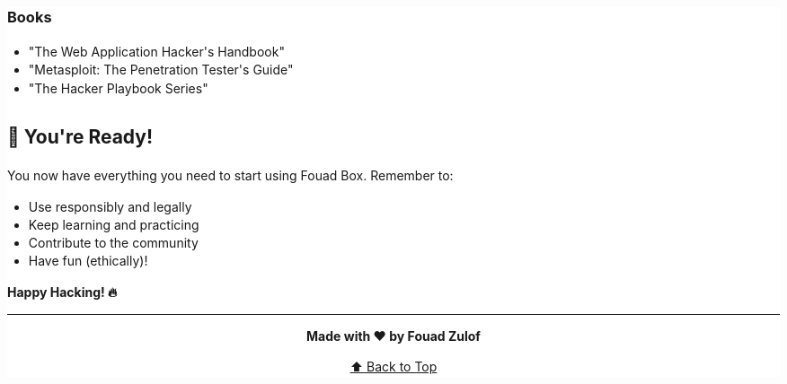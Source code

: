 ### Books
- "The Web Application Hacker's Handbook"
- "Metasploit: The Penetration Tester's Guide"
- "The Hacker Playbook Series"

## 🎉 You're Ready!

You now have everything you need to start using Fouad Box. Remember to:
- Use responsibly and legally
- Keep learning and practicing
- Contribute to the community
- Have fun (ethically)!

**Happy Hacking! 🔥**

---

<div align="center">

**Made with ❤️ by Fouad Zulof**

[⬆ Back to Top](#-fouad-box-quick-start-guide)

</div>
